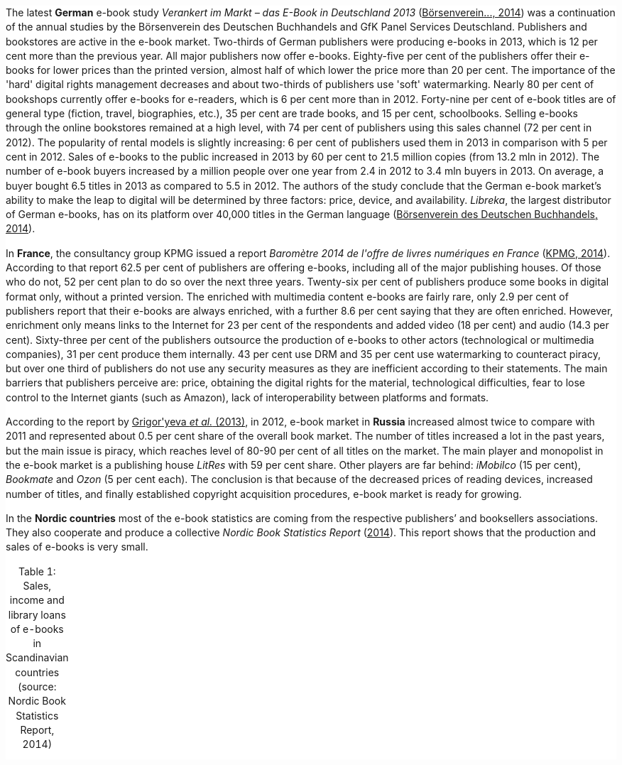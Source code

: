 The latest **German** e-book study _Verankert im Markt – das E-Book in Deutschland 2013_ ([Börsenverein..., 2014](#bor14)) was a continuation of the annual studies by the Börsenverein des Deutschen Buchhandels and GfK Panel Services Deutschland. Publishers and bookstores are active in the e-book market. Two-thirds of German publishers were producing e-books in 2013, which is 12 per cent more than the previous year. All major publishers now offer e-books. Eighty-five per cent of the publishers offer their e-books for lower prices than the printed version, almost half of which lower the price more than 20 per cent. The importance of the 'hard' digital rights management decreases and about two-thirds of publishers use 'soft' watermarking. Nearly 80 per cent of bookshops currently offer e-books for e-readers, which is 6 per cent more than in 2012\. Forty-nine per cent of e-book titles are of general type (fiction, travel, biographies, etc.), 35 per cent are trade books, and 15 per cent, schoolbooks. Selling e-books through the online bookstores remained at a high level, with 74 per cent of publishers using this sales channel (72 per cent in 2012). The popularity of rental models is slightly increasing: 6 per cent of publishers used them in 2013 in comparison with 5 per cent in 2012\. Sales of e-books to the public increased in 2013 by 60 per cent to 21.5 million copies (from 13.2 mln in 2012). The number of e-book buyers increased by a million people over one year from 2.4 in 2012 to 3.4 mln buyers in 2013\. On average, a buyer bought 6.5 titles in 2013 as compared to 5.5 in 2012\. The authors of the study conclude that the German e-book market’s ability to make the leap to digital will be determined by three factors: price, device, and availability. _Libreka_, the largest distributor of German e-books, has on its platform over 40,000 titles in the German language ([Börsenverein des Deutschen Buchhandels, 2014](#bor14)).

In **France**, the consultancy group KPMG issued a report _Baromètre 2014 de l'offre de livres numériques en France_ ([KPMG, 2014](#kpm14)). According to that report 62.5 per cent of publishers are offering e-books, including all of the major publishing houses. Of those who do not, 52 per cent plan to do so over the next three years. Twenty-six per cent of publishers produce some books in digital format only, without a printed version. The enriched with multimedia content e-books are fairly rare, only 2.9 per cent of publishers report that their e-books are always enriched, with a further 8.6 per cent saying that they are often enriched. However, enrichment only means links to the Internet for 23 per cent of the respondents and added video (18 per cent) and audio (14.3 per cent). Sixty-three per cent of the publishers outsource the production of e-books to other actors (technological or multimedia companies), 31 per cent produce them internally. 43 per cent use DRM and 35 per cent use watermarking to counteract piracy, but over one third of publishers do not use any security measures as they are inefficient according to their statements. The main barriers that publishers perceive are: price, obtaining the digital rights for the material, technological difficulties, fear to lose control to the Internet giants (such as Amazon), lack of interoperability between platforms and formats.

According to the report by [Grigor'yeva _et al._ (2013)](#gri13), in 2012, e-book market in **Russia** increased almost twice to compare with 2011 and represented about 0.5 per cent share of the overall book market. The number of titles increased a lot in the past years, but the main issue is piracy, which reaches level of 80-90 per cent of all titles on the market. The main player and monopolist in the e-book market is a publishing house _LitRes_ with 59 per cent share. Other players are far behind: _iMobilco_ (15 per cent), _Bookmate_ and _Ozon_ (5 per cent each). The conclusion is that because of the decreased prices of reading devices, increased number of titles, and finally established copyright acquisition procedures, e-book market is ready for growing.

In the **Nordic countries** most of the e-book statistics are coming from the respective publishers’ and booksellers associations. They also cooperate and produce a collective _Nordic Book Statistics Report_ ([2014](#nor14)). This report shows that the production and sales of e-books is very small.

<table class="center" style="width:60%;"><caption>  
Table 1: Sales, income and library loans of e-books in Scandinavian countries (source: Nordic Book Statistics Report, 2014)</caption>
